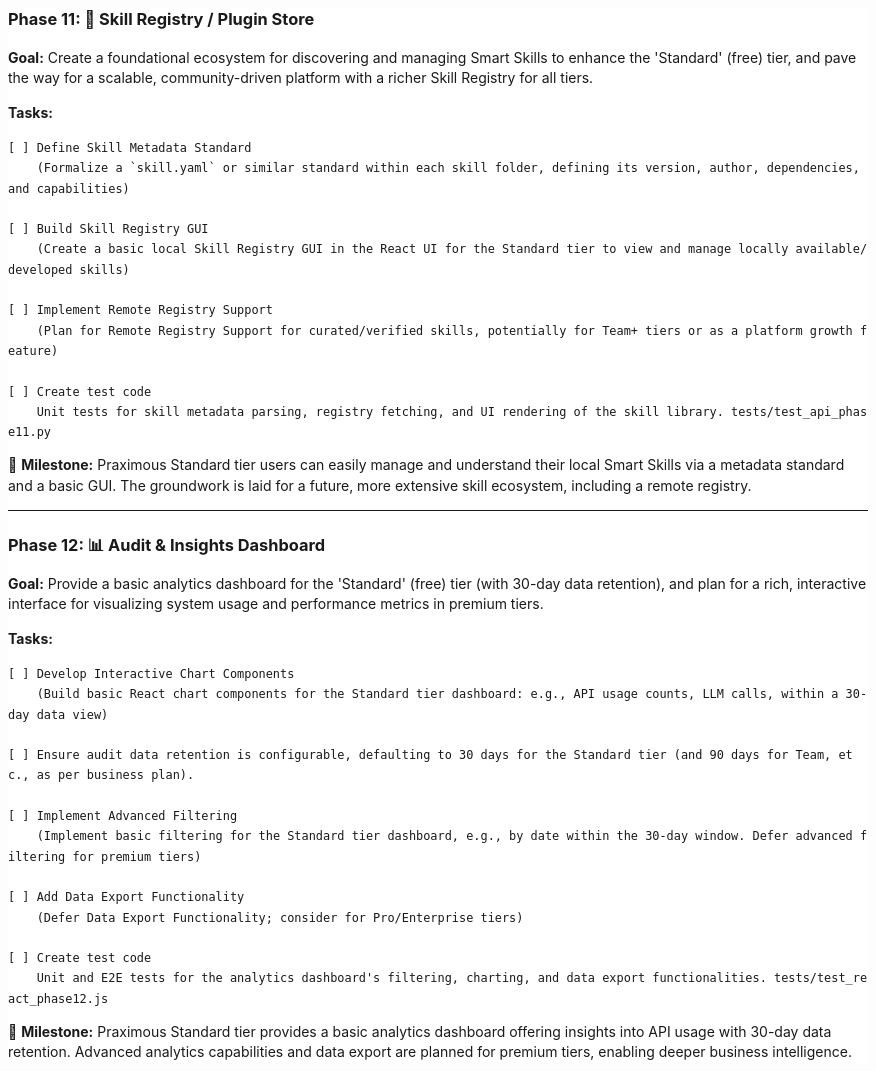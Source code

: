 
### Phase 11: 🏪 Skill Registry / Plugin Store

**Goal:** Create a foundational ecosystem for discovering and managing Smart Skills to enhance the 'Standard' (free) tier, and pave the way for a scalable, community-driven platform with a richer Skill Registry for all tiers.

**Tasks:**

    [ ] Define Skill Metadata Standard
        (Formalize a `skill.yaml` or similar standard within each skill folder, defining its version, author, dependencies, and capabilities)

    [ ] Build Skill Registry GUI
        (Create a basic local Skill Registry GUI in the React UI for the Standard tier to view and manage locally available/developed skills)

    [ ] Implement Remote Registry Support
        (Plan for Remote Registry Support for curated/verified skills, potentially for Team+ tiers or as a platform growth feature)

    [ ] Create test code
        Unit tests for skill metadata parsing, registry fetching, and UI rendering of the skill library. tests/test_api_phase11.py

🏁 **Milestone:** Praximous Standard tier users can easily manage and understand their local Smart Skills via a metadata standard and a basic GUI. The groundwork is laid for a future, more extensive skill ecosystem, including a remote registry.

---

### Phase 12: 📊 Audit & Insights Dashboard

**Goal:** Provide a basic analytics dashboard for the 'Standard' (free) tier (with 30-day data retention), and plan for a rich, interactive interface for visualizing system usage and performance metrics in premium tiers.

**Tasks:**

    [ ] Develop Interactive Chart Components
        (Build basic React chart components for the Standard tier dashboard: e.g., API usage counts, LLM calls, within a 30-day data view)

    [ ] Ensure audit data retention is configurable, defaulting to 30 days for the Standard tier (and 90 days for Team, etc., as per business plan).

    [ ] Implement Advanced Filtering
        (Implement basic filtering for the Standard tier dashboard, e.g., by date within the 30-day window. Defer advanced filtering for premium tiers)

    [ ] Add Data Export Functionality
        (Defer Data Export Functionality; consider for Pro/Enterprise tiers)

    [ ] Create test code
        Unit and E2E tests for the analytics dashboard's filtering, charting, and data export functionalities. tests/test_react_phase12.js

🏁 **Milestone:** Praximous Standard tier provides a basic analytics dashboard offering insights into API usage with 30-day data retention. Advanced analytics capabilities and data export are planned for premium tiers, enabling deeper business intelligence.
